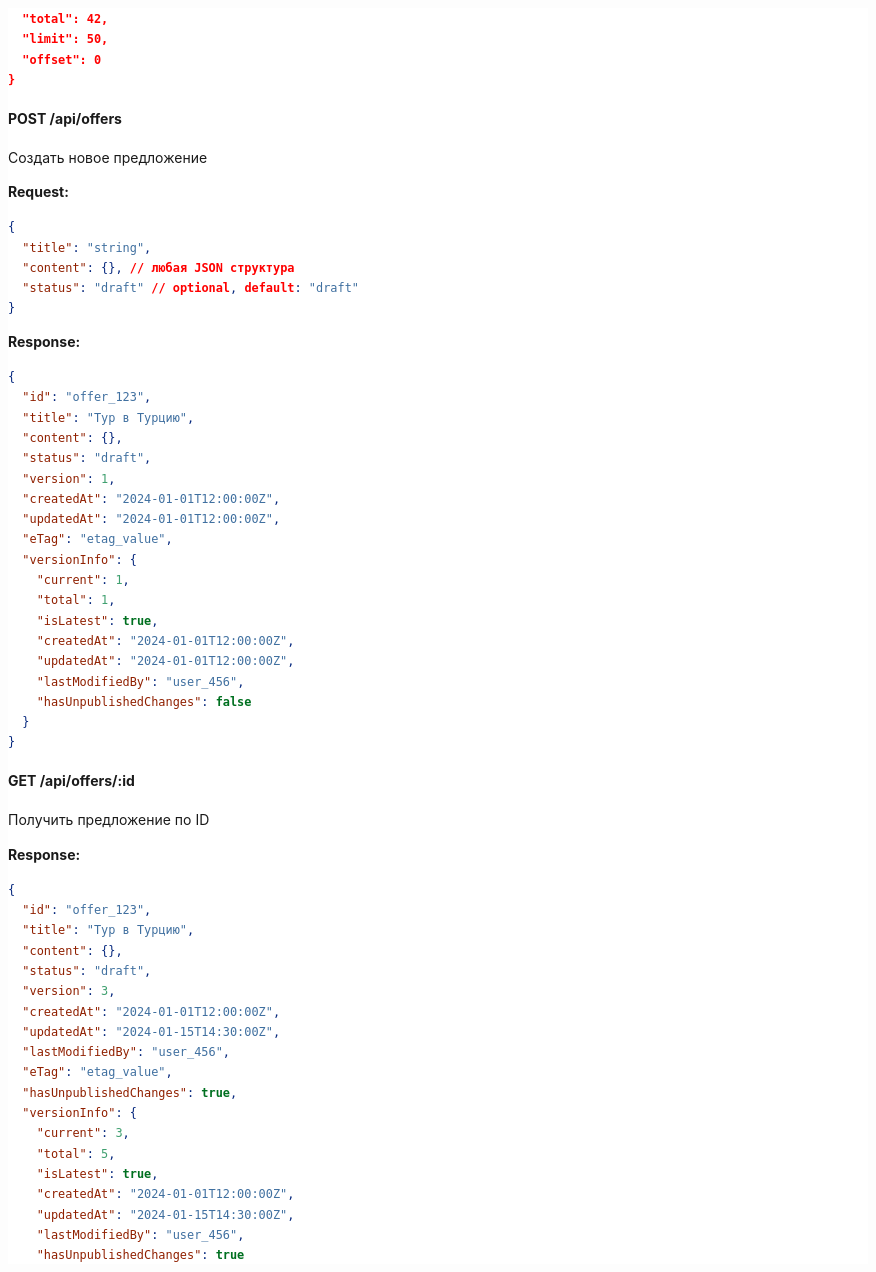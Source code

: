 ```json
  "total": 42,
  "limit": 50,
  "offset": 0
}
```

#### POST /api/offers
Создать новое предложение

**Request:**
```json
{
  "title": "string",
  "content": {}, // любая JSON структура
  "status": "draft" // optional, default: "draft"
}
```

**Response:**
```json
{
  "id": "offer_123",
  "title": "Тур в Турцию",
  "content": {},
  "status": "draft",
  "version": 1,
  "createdAt": "2024-01-01T12:00:00Z",
  "updatedAt": "2024-01-01T12:00:00Z",
  "eTag": "etag_value",
  "versionInfo": {
    "current": 1,
    "total": 1,
    "isLatest": true,
    "createdAt": "2024-01-01T12:00:00Z",
    "updatedAt": "2024-01-01T12:00:00Z",
    "lastModifiedBy": "user_456",
    "hasUnpublishedChanges": false
  }
}
```

#### GET /api/offers/:id
Получить предложение по ID

**Response:**
```json
{
  "id": "offer_123",
  "title": "Тур в Турцию", 
  "content": {},
  "status": "draft",
  "version": 3,
  "createdAt": "2024-01-01T12:00:00Z",
  "updatedAt": "2024-01-15T14:30:00Z",
  "lastModifiedBy": "user_456",
  "eTag": "etag_value",
  "hasUnpublishedChanges": true,
  "versionInfo": {
    "current": 3,
    "total": 5,
    "isLatest": true,
    "createdAt": "2024-01-01T12:00:00Z",
    "updatedAt": "2024-01-15T14:30:00Z",
    "lastModifiedBy": "user_456",
    "hasUnpublishedChanges": true
```
